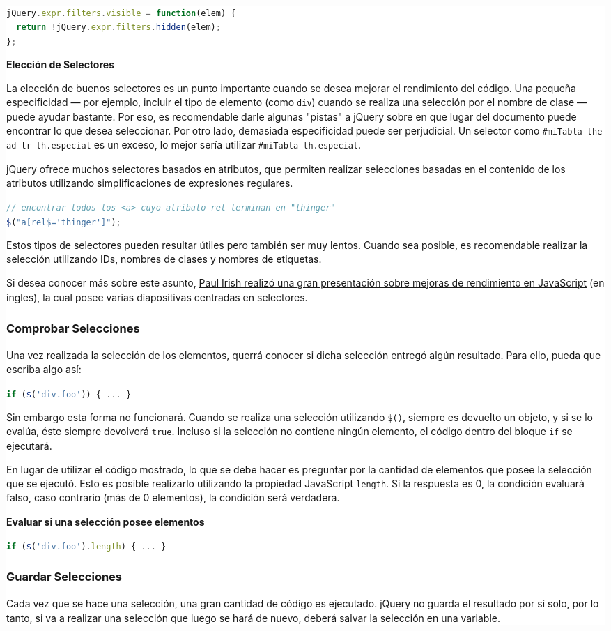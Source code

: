 ```javascript
jQuery.expr.filters.visible = function(elem) {
  return !jQuery.expr.filters.hidden(elem);
};
```

**Elección de Selectores**

La elección de buenos selectores es un punto importante cuando se desea mejorar el rendimiento del código. Una pequeña especificidad — por ejemplo, incluir el tipo de elemento (como `div`) cuando se realiza una selección por el nombre de clase — puede ayudar bastante. Por eso, es recomendable darle algunas "pistas" a jQuery sobre en que lugar del documento puede encontrar lo que desea seleccionar. Por otro lado, demasiada especificidad puede ser perjudicial. Un selector como `#miTabla thead tr th.especial` es un exceso, lo mejor sería utilizar `#miTabla th.especial`.

jQuery ofrece muchos selectores basados en atributos, que permiten realizar selecciones basadas en el contenido de los atributos utilizando simplificaciones de expresiones regulares.

```javascript
// encontrar todos los <a> cuyo atributo rel terminan en "thinger"
$("a[rel$='thinger']");
```

Estos tipos de selectores pueden resultar útiles pero también ser muy lentos. Cuando sea posible, es recomendable realizar la selección utilizando IDs, nombres de clases y nombres de etiquetas.

Si desea conocer más sobre este asunto, [Paul Irish realizó una gran presentación sobre mejoras de rendimiento en JavaScript](http://paulirish.com/2009/perf) (en ingles), la cual posee varias diapositivas centradas en selectores.

### Comprobar Selecciones

Una vez realizada la selección de los elementos, querrá conocer si dicha selección entregó algún resultado. Para ello, pueda que escriba algo así:

```javascript
if ($('div.foo')) { ... }
```

Sin embargo esta forma no funcionará. Cuando se realiza una selección utilizando `$()`, siempre es devuelto un objeto, y si se lo evalúa, éste siempre devolverá `true`. Incluso si la selección no contiene ningún elemento, el código dentro del bloque `if` se ejecutará.

En lugar de utilizar el código mostrado, lo que se debe hacer es preguntar por la cantidad de elementos que posee la selección que se ejecutó. Esto es posible realizarlo utilizando la propiedad JavaScript `length`. Si la respuesta es 0, la condición evaluará falso, caso contrario (más de 0 elementos), la condición será verdadera.

**Evaluar si una selección posee elementos**

```javascript
if ($('div.foo').length) { ... }
```

### Guardar Selecciones

Cada vez que se hace una selección, una gran cantidad de código es ejecutado. jQuery no guarda el resultado por si solo, por lo tanto, si va a realizar una selección que luego se hará de nuevo, deberá salvar la selección en una variable.
